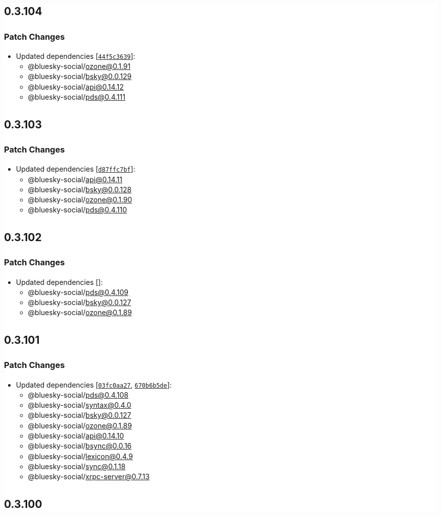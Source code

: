 ## 0.3.104

### Patch Changes

- Updated dependencies [[`44f5c3639`](https://github.com/bluesky-social/atproto/commit/44f5c3639fcaf73865d21ec4b0c64baa641006c0)]:
  - @bluesky-social/ozone@0.1.91
  - @bluesky-social/bsky@0.0.129
  - @bluesky-social/api@0.14.12
  - @bluesky-social/pds@0.4.111

## 0.3.103

### Patch Changes

- Updated dependencies [[`d87ffc7bf`](https://github.com/bluesky-social/atproto/commit/d87ffc7bfe3c1e792dc84a320544eb2e053d61ce)]:
  - @bluesky-social/api@0.14.11
  - @bluesky-social/bsky@0.0.128
  - @bluesky-social/ozone@0.1.90
  - @bluesky-social/pds@0.4.110

## 0.3.102

### Patch Changes

- Updated dependencies []:
  - @bluesky-social/pds@0.4.109
  - @bluesky-social/bsky@0.0.127
  - @bluesky-social/ozone@0.1.89

## 0.3.101

### Patch Changes

- Updated dependencies [[`03fc0aa27`](https://github.com/bluesky-social/atproto/commit/03fc0aa270884523719e67bea701ef19e2dd5696), [`670b6b5de`](https://github.com/bluesky-social/atproto/commit/670b6b5de2bf91e6944761c98eb1126fb6a681ee)]:
  - @bluesky-social/pds@0.4.108
  - @bluesky-social/syntax@0.4.0
  - @bluesky-social/bsky@0.0.127
  - @bluesky-social/ozone@0.1.89
  - @bluesky-social/api@0.14.10
  - @bluesky-social/bsync@0.0.16
  - @bluesky-social/lexicon@0.4.9
  - @bluesky-social/sync@0.1.18
  - @bluesky-social/xrpc-server@0.7.13

## 0.3.100

